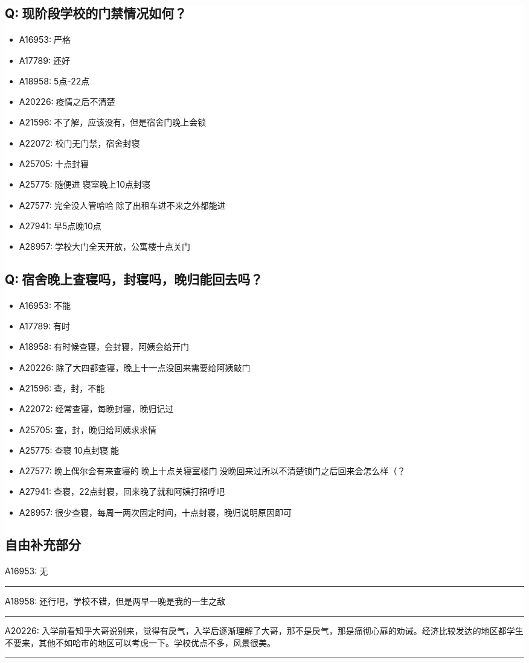 ## Q: 现阶段学校的门禁情况如何？

- A16953: 严格

- A17789: 还好

- A18958: 5点-22点

- A20226: 疫情之后不清楚

- A21596: 不了解，应该没有，但是宿舍门晚上会锁

- A22072: 校门无门禁，宿舍封寝

- A25705: 十点封寝

- A25775: 随便进 寝室晚上10点封寝

- A27577: 完全没人管哈哈 除了出租车进不来之外都能进

- A27941: 早5点晚10点

- A28957: 学校大门全天开放，公寓楼十点关门

## Q: 宿舍晚上查寝吗，封寝吗，晚归能回去吗？

- A16953: 不能

- A17789: 有时

- A18958: 有时候查寝，会封寝，阿姨会给开门

- A20226: 除了大四都查寝，晚上十一点没回来需要给阿姨敲门

- A21596: 查，封，不能

- A22072: 经常查寝，每晚封寝，晚归记过

- A25705: 查，封，晚归给阿姨求求情

- A25775: 查寝 10点封寝 能

- A27577: 晚上偶尔会有来查寝的 晚上十点关寝室楼门 没晚回来过所以不清楚锁门之后回来会怎么样（？

- A27941: 查寝，22点封寝，回来晚了就和阿姨打招呼吧

- A28957: 很少查寝，每周一两次固定时间，十点封寝，晚归说明原因即可

## 自由补充部分

A16953: 无

***

A18958: 还行吧，学校不错，但是两早一晚是我的一生之敌

***

A20226: 入学前看知乎大哥说别来，觉得有戾气，入学后逐渐理解了大哥，那不是戾气，那是痛彻心扉的劝诫。经济比较发达的地区都学生不要来，其他不如哈市的地区可以考虑一下。学校优点不多，风景很美。

***
